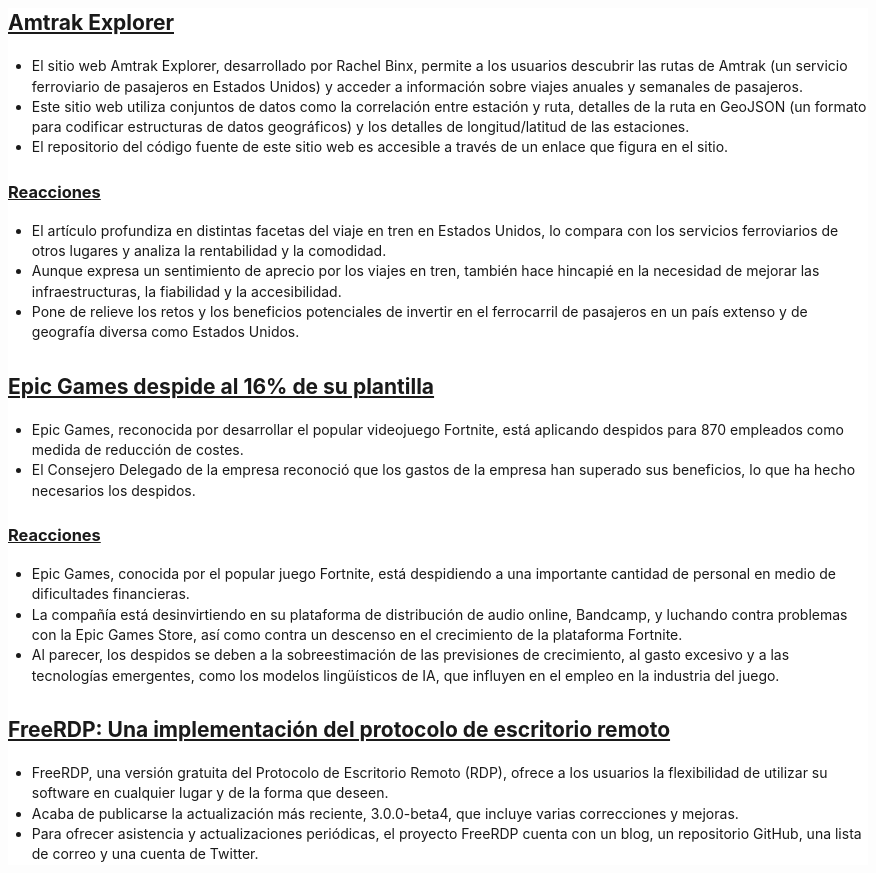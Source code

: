 ## [Amtrak Explorer](https://amtrakexplorer.com/)

- El sitio web Amtrak Explorer, desarrollado por Rachel Binx, permite a los usuarios descubrir las rutas de Amtrak (un servicio ferroviario de pasajeros en Estados Unidos) y acceder a información sobre viajes anuales y semanales de pasajeros.
- Este sitio web utiliza conjuntos de datos como la correlación entre estación y ruta, detalles de la ruta en GeoJSON (un formato para codificar estructuras de datos geográficos) y los detalles de longitud/latitud de las estaciones.
- El repositorio del código fuente de este sitio web es accesible a través de un enlace que figura en el sitio.

### [Reacciones](https://news.ycombinator.com/item?id=37694333)

- El artículo profundiza en distintas facetas del viaje en tren en Estados Unidos, lo compara con los servicios ferroviarios de otros lugares y analiza la rentabilidad y la comodidad.
- Aunque expresa un sentimiento de aprecio por los viajes en tren, también hace hincapié en la necesidad de mejorar las infraestructuras, la fiabilidad y la accesibilidad.
- Pone de relieve los retos y los beneficios potenciales de invertir en el ferrocarril de pasajeros en un país extenso y de geografía diversa como Estados Unidos.

## [Epic Games despide al 16% de su plantilla](https://www.bloomberg.com/news/articles/2023-09-28/epic-games-is-cutting-about-900-jobs-or-16-of-staff)

- Epic Games, reconocida por desarrollar el popular videojuego Fortnite, está aplicando despidos para 870 empleados como medida de reducción de costes.
- El Consejero Delegado de la empresa reconoció que los gastos de la empresa han superado sus beneficios, lo que ha hecho necesarios los despidos.

### [Reacciones](https://news.ycombinator.com/item?id=37690632)

- Epic Games, conocida por el popular juego Fortnite, está despidiendo a una importante cantidad de personal en medio de dificultades financieras.
- La compañía está desinvirtiendo en su plataforma de distribución de audio online, Bandcamp, y luchando contra problemas con la Epic Games Store, así como contra un descenso en el crecimiento de la plataforma Fortnite.
- Al parecer, los despidos se deben a la sobreestimación de las previsiones de crecimiento, al gasto excesivo y a las tecnologías emergentes, como los modelos lingüísticos de IA, que influyen en el empleo en la industria del juego.

## [FreeRDP: Una implementación del protocolo de escritorio remoto](https://www.freerdp.com/)

- FreeRDP, una versión gratuita del Protocolo de Escritorio Remoto (RDP), ofrece a los usuarios la flexibilidad de utilizar su software en cualquier lugar y de la forma que deseen.
- Acaba de publicarse la actualización más reciente, 3.0.0-beta4, que incluye varias correcciones y mejoras.
- Para ofrecer asistencia y actualizaciones periódicas, el proyecto FreeRDP cuenta con un blog, un repositorio GitHub, una lista de correo y una cuenta de Twitter.
